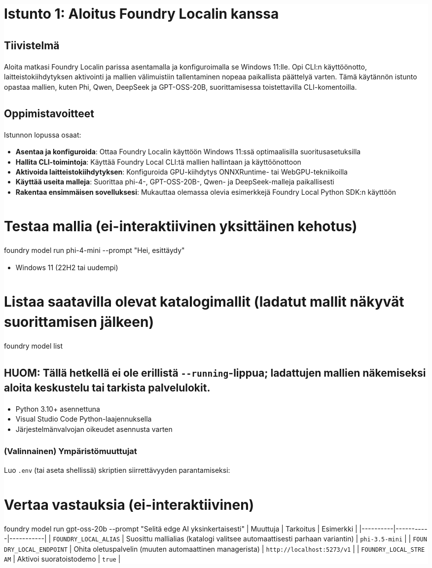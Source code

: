 
# Istunto 1: Aloitus Foundry Localin kanssa

## Tiivistelmä

Aloita matkasi Foundry Localin parissa asentamalla ja konfiguroimalla se Windows 11:lle. Opi CLI:n käyttöönotto, laitteistokiihdytyksen aktivointi ja mallien välimuistiin tallentaminen nopeaa paikallista päättelyä varten. Tämä käytännön istunto opastaa mallien, kuten Phi, Qwen, DeepSeek ja GPT-OSS-20B, suorittamisessa toistettavilla CLI-komentoilla.

## Oppimistavoitteet

Istunnon lopussa osaat:

- **Asentaa ja konfiguroida**: Ottaa Foundry Localin käyttöön Windows 11:ssä optimaalisilla suoritusasetuksilla
- **Hallita CLI-toimintoja**: Käyttää Foundry Local CLI:tä mallien hallintaan ja käyttöönottoon
- **Aktivoida laitteistokiihdytyksen**: Konfiguroida GPU-kiihdytys ONNXRuntime- tai WebGPU-tekniikoilla
- **Käyttää useita malleja**: Suorittaa phi-4-, GPT-OSS-20B-, Qwen- ja DeepSeek-malleja paikallisesti
- **Rakentaa ensimmäisen sovelluksesi**: Mukauttaa olemassa olevia esimerkkejä Foundry Local Python SDK:n käyttöön

# Testaa mallia (ei-interaktiivinen yksittäinen kehotus)
foundry model run phi-4-mini --prompt "Hei, esittäydy"

- Windows 11 (22H2 tai uudempi)
# Listaa saatavilla olevat katalogimallit (ladatut mallit näkyvät suorittamisen jälkeen)
foundry model list
## HUOM: Tällä hetkellä ei ole erillistä `--running`-lippua; ladattujen mallien näkemiseksi aloita keskustelu tai tarkista palvelulokit.
- Python 3.10+ asennettuna
- Visual Studio Code Python-laajennuksella
- Järjestelmänvalvojan oikeudet asennusta varten

### (Valinnainen) Ympäristömuuttujat

Luo `.env` (tai aseta shellissä) skriptien siirrettävyyden parantamiseksi:
# Vertaa vastauksia (ei-interaktiivinen)
foundry model run gpt-oss-20b --prompt "Selitä edge AI yksinkertaisesti"
| Muuttuja | Tarkoitus | Esimerkki |
|----------|-----------|-----------|
| `FOUNDRY_LOCAL_ALIAS` | Suosittu mallialias (katalogi valitsee automaattisesti parhaan variantin) | `phi-3.5-mini` |
| `FOUNDRY_LOCAL_ENDPOINT` | Ohita oletuspalvelin (muuten automaattinen managerista) | `http://localhost:5273/v1` |
| `FOUNDRY_LOCAL_STREAM` | Aktivoi suoratoistodemo | `true` |
